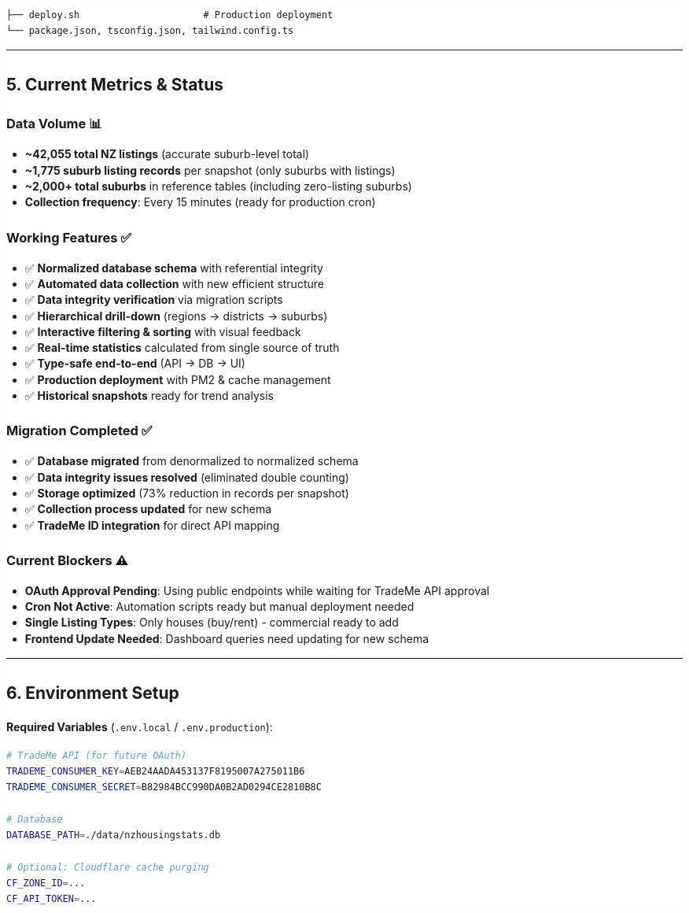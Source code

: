 ```
├── deploy.sh                      # Production deployment
└── package.json, tsconfig.json, tailwind.config.ts
```

---

## 5. Current Metrics & Status

### **Data Volume** 📊
- **~42,055 total NZ listings** (accurate suburb-level total)
- **~1,775 suburb listing records** per snapshot (only suburbs with listings)
- **~2,000+ total suburbs** in reference tables (including zero-listing suburbs)
- **Collection frequency**: Every 15 minutes (ready for production cron)

### **Working Features** ✅
- ✅ **Normalized database schema** with referential integrity
- ✅ **Automated data collection** with new efficient structure
- ✅ **Data integrity verification** via migration scripts
- ✅ **Hierarchical drill-down** (regions → districts → suburbs)  
- ✅ **Interactive filtering & sorting** with visual feedback
- ✅ **Real-time statistics** calculated from single source of truth
- ✅ **Type-safe end-to-end** (API → DB → UI)
- ✅ **Production deployment** with PM2 & cache management
- ✅ **Historical snapshots** ready for trend analysis

### **Migration Completed** ✅
- ✅ **Database migrated** from denormalized to normalized schema
- ✅ **Data integrity issues resolved** (eliminated double counting)
- ✅ **Storage optimized** (73% reduction in records per snapshot)
- ✅ **Collection process updated** for new schema
- ✅ **TradeMe ID integration** for direct API mapping

### **Current Blockers** ⚠️
- **OAuth Approval Pending**: Using public endpoints while waiting for TradeMe API approval
- **Cron Not Active**: Automation scripts ready but manual deployment needed
- **Single Listing Types**: Only houses (buy/rent) - commercial ready to add
- **Frontend Update Needed**: Dashboard queries need updating for new schema

---

## 6. Environment Setup

**Required Variables** (`.env.local` / `.env.production`):
```bash
# TradeMe API (for future OAuth)
TRADEME_CONSUMER_KEY=AEB24AADA453137F8195007A275011B6
TRADEME_CONSUMER_SECRET=B82984BCC990DA0B2AD0294CE2810B8C

# Database  
DATABASE_PATH=./data/nzhousingstats.db

# Optional: Cloudflare cache purging
CF_ZONE_ID=...
CF_API_TOKEN=...
```
